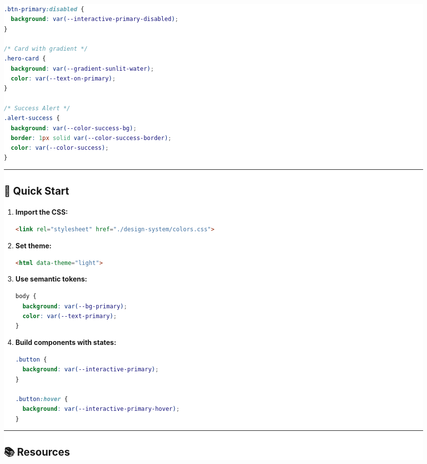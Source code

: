 ```css
.btn-primary:disabled {
  background: var(--interactive-primary-disabled);
}

/* Card with gradient */
.hero-card {
  background: var(--gradient-sunlit-water);
  color: var(--text-on-primary);
}

/* Success Alert */
.alert-success {
  background: var(--color-success-bg);
  border: 1px solid var(--color-success-border);
  color: var(--color-success);
}
```

---

## 🚀 Quick Start

1. **Import the CSS:**
   ```html
   <link rel="stylesheet" href="./design-system/colors.css">
   ```

2. **Set theme:**
   ```html
   <html data-theme="light">
   ```

3. **Use semantic tokens:**
   ```css
   body {
     background: var(--bg-primary);
     color: var(--text-primary);
   }
   ```

4. **Build components with states:**
   ```css
   .button {
     background: var(--interactive-primary);
   }

   .button:hover {
     background: var(--interactive-primary-hover);
   }
   ```

---

## 📚 Resources

